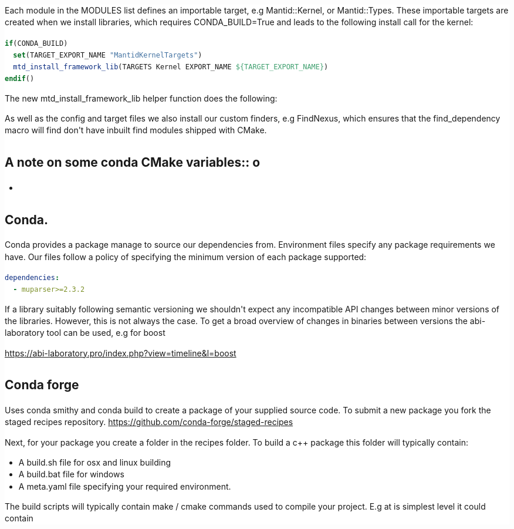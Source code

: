 ```cmake
```
Each module in the MODULES list defines an importable target, e.g Mantid::Kernel, or Mantid::Types. These importable targets are created when we install libraries, which requires CONDA_BUILD=True and leads to the following install call for the kernel:

```cmake
if(CONDA_BUILD)
  set(TARGET_EXPORT_NAME "MantidKernelTargets")
  mtd_install_framework_lib(TARGETS Kernel EXPORT_NAME ${TARGET_EXPORT_NAME})
endif()
```
The new mtd_install_framework_lib helper function does the following:


As well as the config and target files we also install our custom finders, e.g FindNexus, which ensures that the find_dependency macro will find don't have inbuilt find modules shipped with CMake.
 

A note on some conda CMake variables::
o
- 
- 


## Conda.


Conda provides a package manage to source our dependencies from. Environment files specify any package requirements we have. Our files follow a policy of specifying the minimum version of each package supported:


```yaml
dependencies:
  - muparser>=2.3.2
```

If a library suitably following semantic versioning we shouldn't expect any incompatible API changes between minor versions of the libraries. However, this is not always the case. To get a broad overview of changes in binaries between versions the abi-laboratory tool can be used, e.g for boost

https://abi-laboratory.pro/index.php?view=timeline&l=boost

## Conda forge
Uses conda smithy and conda build to create a package of your supplied source code. To submit a new package you fork the staged recipes repository.
https://github.com/conda-forge/staged-recipes

Next, for your package you create a folder in the recipes folder. To build a c++ package this folder will typically contain:

- A build.sh file for osx and linux building
- A build.bat file for windows
- A meta.yaml file specifying your required environment. 

The build scripts will typically contain make / cmake commands used to compile your project. E.g at is simplest level it could contain
